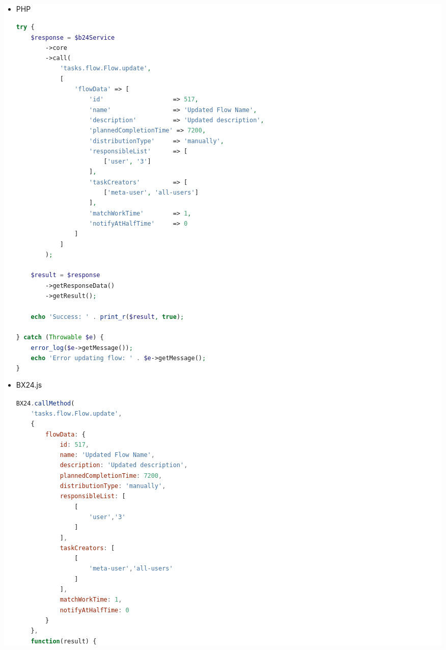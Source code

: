 - PHP

    ```php
    try {
        $response = $b24Service
            ->core
            ->call(
                'tasks.flow.Flow.update',
                [
                    'flowData' => [
                        'id'                   => 517,
                        'name'                 => 'Updated Flow Name',
                        'description'          => 'Updated description',
                        'plannedCompletionTime' => 7200,
                        'distributionType'     => 'manually',
                        'responsibleList'      => [
                            ['user', '3']
                        ],
                        'taskCreators'         => [
                            ['meta-user', 'all-users']
                        ],
                        'matchWorkTime'        => 1,
                        'notifyAtHalfTime'     => 0
                    ]
                ]
            );
    
        $result = $response
            ->getResponseData()
            ->getResult();
    
        echo 'Success: ' . print_r($result, true);
    
    } catch (Throwable $e) {
        error_log($e->getMessage());
        echo 'Error updating flow: ' . $e->getMessage();
    }
    ```

- BX24.js

    ```js
    BX24.callMethod(
        'tasks.flow.Flow.update',
        {
            flowData: {
                id: 517,
                name: 'Updated Flow Name',
                description: 'Updated description',
                plannedCompletionTime: 7200,
                distributionType: 'manually',
                responsibleList: [
                    [
                        'user','3'
                    ]
                ],
                taskCreators: [
                    [
                        'meta-user','all-users'
                    ]
                ],
                matchWorkTime: 1,
                notifyAtHalfTime: 0
            }
        },
        function(result) {